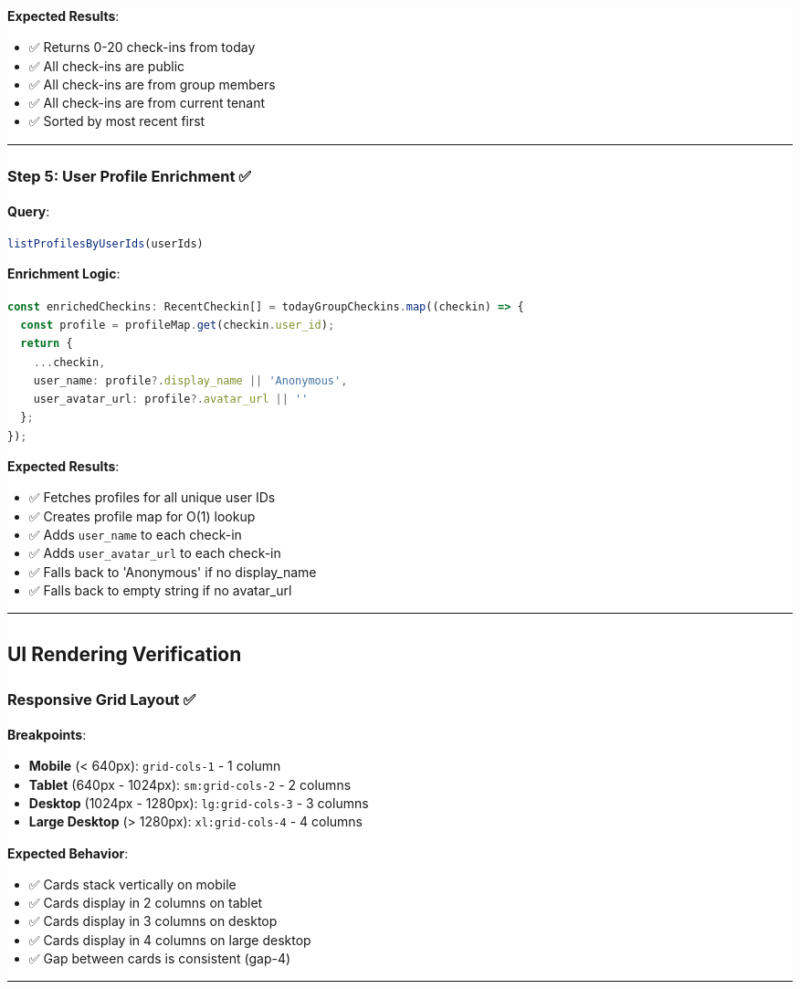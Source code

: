 **Expected Results**:
- ✅ Returns 0-20 check-ins from today
- ✅ All check-ins are public
- ✅ All check-ins are from group members
- ✅ All check-ins are from current tenant
- ✅ Sorted by most recent first

---

### Step 5: User Profile Enrichment ✅

**Query**:
```typescript
listProfilesByUserIds(userIds)
```

**Enrichment Logic**:
```typescript
const enrichedCheckins: RecentCheckin[] = todayGroupCheckins.map((checkin) => {
  const profile = profileMap.get(checkin.user_id);
  return {
    ...checkin,
    user_name: profile?.display_name || 'Anonymous',
    user_avatar_url: profile?.avatar_url || ''
  };
});
```

**Expected Results**:
- ✅ Fetches profiles for all unique user IDs
- ✅ Creates profile map for O(1) lookup
- ✅ Adds `user_name` to each check-in
- ✅ Adds `user_avatar_url` to each check-in
- ✅ Falls back to 'Anonymous' if no display_name
- ✅ Falls back to empty string if no avatar_url

---

## UI Rendering Verification

### Responsive Grid Layout ✅

**Breakpoints**:
- **Mobile** (< 640px): `grid-cols-1` - 1 column
- **Tablet** (640px - 1024px): `sm:grid-cols-2` - 2 columns
- **Desktop** (1024px - 1280px): `lg:grid-cols-3` - 3 columns
- **Large Desktop** (> 1280px): `xl:grid-cols-4` - 4 columns

**Expected Behavior**:
- ✅ Cards stack vertically on mobile
- ✅ Cards display in 2 columns on tablet
- ✅ Cards display in 3 columns on desktop
- ✅ Cards display in 4 columns on large desktop
- ✅ Gap between cards is consistent (gap-4)

---